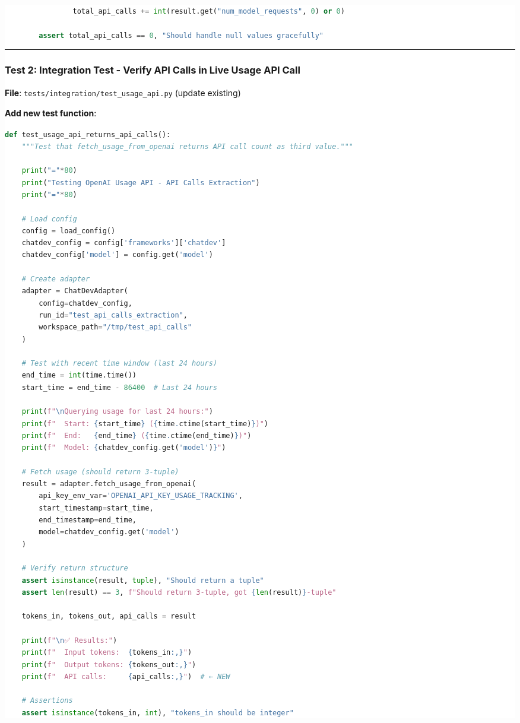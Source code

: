 ```python
                total_api_calls += int(result.get("num_model_requests", 0) or 0)
        
        assert total_api_calls == 0, "Should handle null values gracefully"
```

---

### Test 2: Integration Test - Verify API Calls in Live Usage API Call

**File**: `tests/integration/test_usage_api.py` (update existing)

**Add new test function**:

```python
def test_usage_api_returns_api_calls():
    """Test that fetch_usage_from_openai returns API call count as third value."""
    
    print("="*80)
    print("Testing OpenAI Usage API - API Calls Extraction")
    print("="*80)
    
    # Load config
    config = load_config()
    chatdev_config = config['frameworks']['chatdev']
    chatdev_config['model'] = config.get('model')
    
    # Create adapter
    adapter = ChatDevAdapter(
        config=chatdev_config,
        run_id="test_api_calls_extraction",
        workspace_path="/tmp/test_api_calls"
    )
    
    # Test with recent time window (last 24 hours)
    end_time = int(time.time())
    start_time = end_time - 86400  # Last 24 hours
    
    print(f"\nQuerying usage for last 24 hours:")
    print(f"  Start: {start_time} ({time.ctime(start_time)})")
    print(f"  End:   {end_time} ({time.ctime(end_time)})")
    print(f"  Model: {chatdev_config.get('model')}")
    
    # Fetch usage (should return 3-tuple)
    result = adapter.fetch_usage_from_openai(
        api_key_env_var='OPENAI_API_KEY_USAGE_TRACKING',
        start_timestamp=start_time,
        end_timestamp=end_time,
        model=chatdev_config.get('model')
    )
    
    # Verify return structure
    assert isinstance(result, tuple), "Should return a tuple"
    assert len(result) == 3, f"Should return 3-tuple, got {len(result)}-tuple"
    
    tokens_in, tokens_out, api_calls = result
    
    print(f"\n✅ Results:")
    print(f"  Input tokens:  {tokens_in:,}")
    print(f"  Output tokens: {tokens_out:,}")
    print(f"  API calls:     {api_calls:,}")  # ← NEW
    
    # Assertions
    assert isinstance(tokens_in, int), "tokens_in should be integer"
```